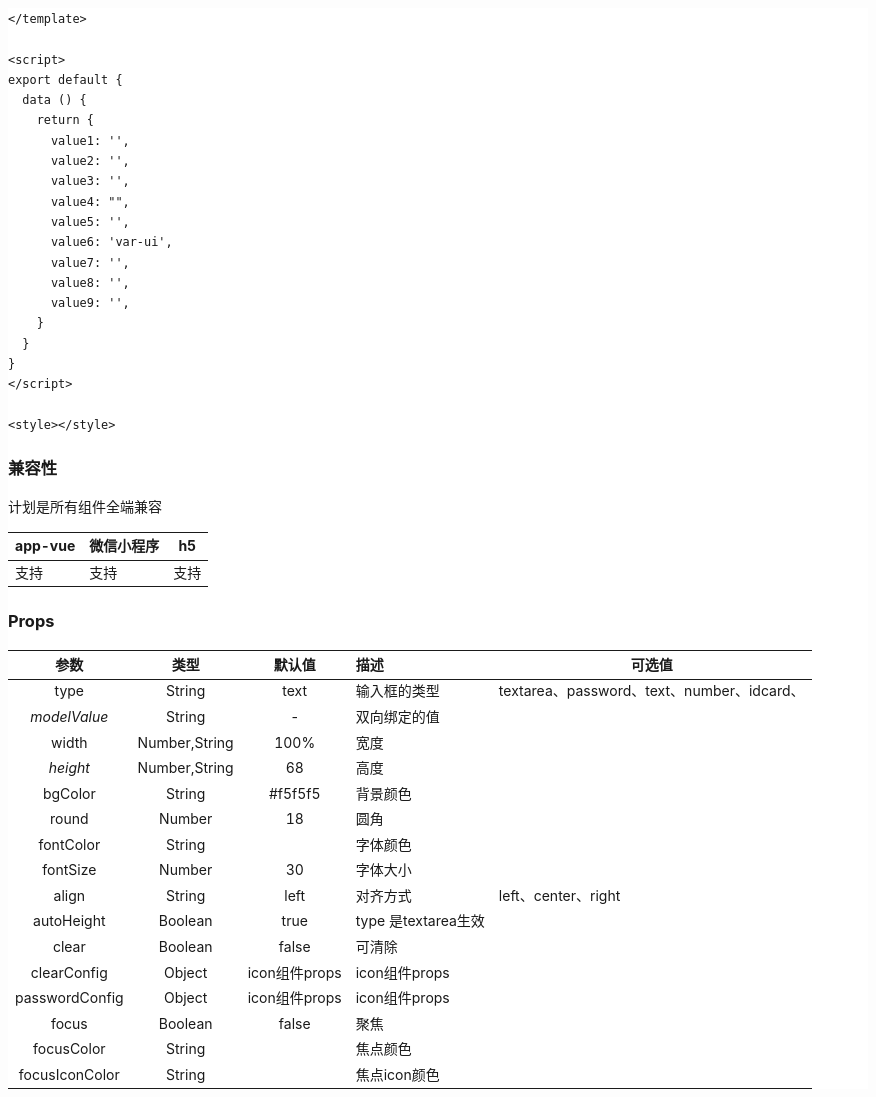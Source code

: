 ```vue
</template>

<script>
export default {
  data () {
    return {
      value1: '',
      value2: '',
      value3: '',
      value4: "",
      value5: '',
      value6: 'var-ui',
      value7: '',
      value8: '',
      value9: '',
    }
  }
}
</script>

<style></style>
```


### 兼容性

计划是所有组件全端兼容

| app-vue | 微信小程序 | h5   |
| ------- | ---------- | ---- |
| 支持    | 支持       | 支持 |

### Props

|       参数       |     类型      |    默认值     | 描述                                                         | 可选值                                     |
| :--------------: | :-----------: | :-----------: | :----------------------------------------------------------- | ------------------------------------------ |
|       type       |    String     |     text      | 输入框的类型                                                 | textarea、password、text、number、idcard、 |
|   *modelValue*   |    String     |       -       | 双向绑定的值                                                 |                                            |
|      width       | Number,String |     100%      | 宽度                                                         |                                            |
|     *height*     | Number,String |      68       | 高度                                                         |                                            |
|     bgColor      |    String     |   \#f5f5f5    | 背景颜色                                                     |                                            |
|      round       |    Number     |      18       | 圆角                                                         |                                            |
|    fontColor     |    String     |               | 字体颜色                                                     |                                            |
|     fontSize     |    Number     |      30       | 字体大小                                                     |                                            |
|      align       |    String     |     left      | 对齐方式                                                     | left、center、right                        |
|    autoHeight    |    Boolean    |     true      | type 是textarea生效                                          |                                            |
|      clear       |    Boolean    |     false     | 可清除                                                       |                                            |
|   clearConfig    |    Object     | icon组件props | icon组件props                                                |                                            |
|  passwordConfig  |    Object     | icon组件props | icon组件props                                                |                                            |
|      focus       |    Boolean    |     false     | 聚焦                                                         |                                            |
|    focusColor    |    String     |               | 焦点颜色                                                     |                                            |
|  focusIconColor  |    String     |               | 焦点icon颜色                                                 |                                            |